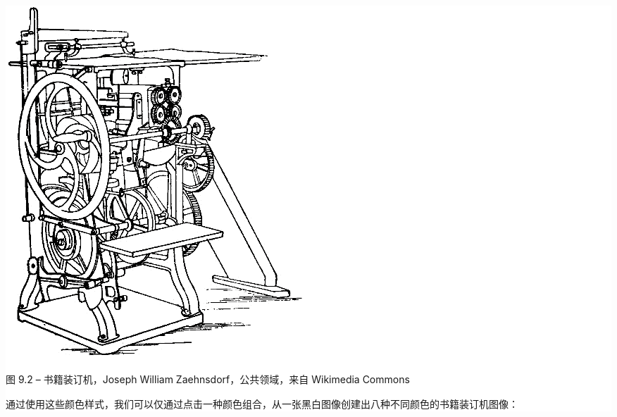 ![图 9.2 – 书籍装订机，Joseph William Zaehnsdorf，公共领域，来自 Wikimedia Commons](img/B19446_09_02.jpg)

图 9.2 – 书籍装订机，Joseph William Zaehnsdorf，公共领域，来自 Wikimedia Commons

通过使用这些颜色样式，我们可以仅通过点击一种颜色组合，从一张黑白图像创建出八种不同颜色的书籍装订机图像：
